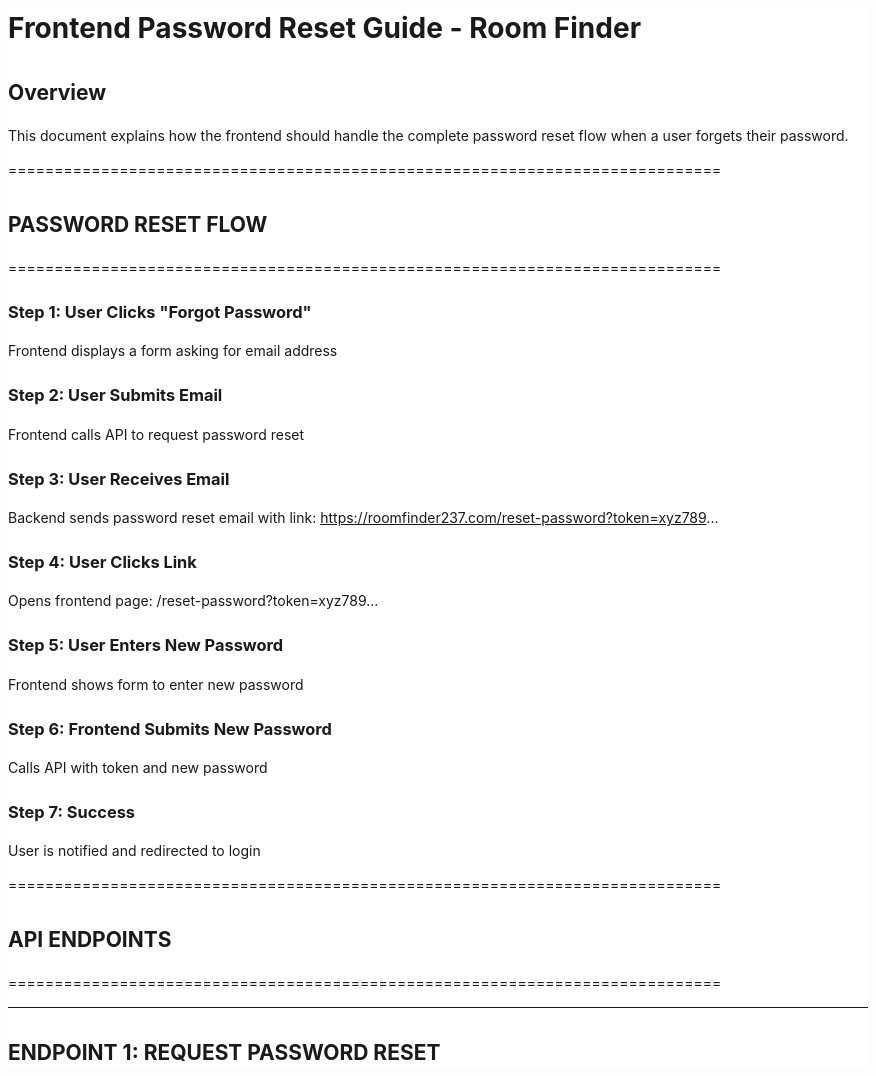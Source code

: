 # Frontend Password Reset Guide - Room Finder

## Overview

This document explains how the frontend should handle the complete password reset flow when a user forgets their password.

=============================================================================

## PASSWORD RESET FLOW

=============================================================================

### Step 1: User Clicks "Forgot Password"

Frontend displays a form asking for email address

### Step 2: User Submits Email

Frontend calls API to request password reset

### Step 3: User Receives Email

Backend sends password reset email with link:
https://roomfinder237.com/reset-password?token=xyz789...

### Step 4: User Clicks Link

Opens frontend page: /reset-password?token=xyz789...

### Step 5: User Enters New Password

Frontend shows form to enter new password

### Step 6: Frontend Submits New Password

Calls API with token and new password

### Step 7: Success

User is notified and redirected to login

=============================================================================

## API ENDPOINTS

=============================================================================

---

## ENDPOINT 1: REQUEST PASSWORD RESET
